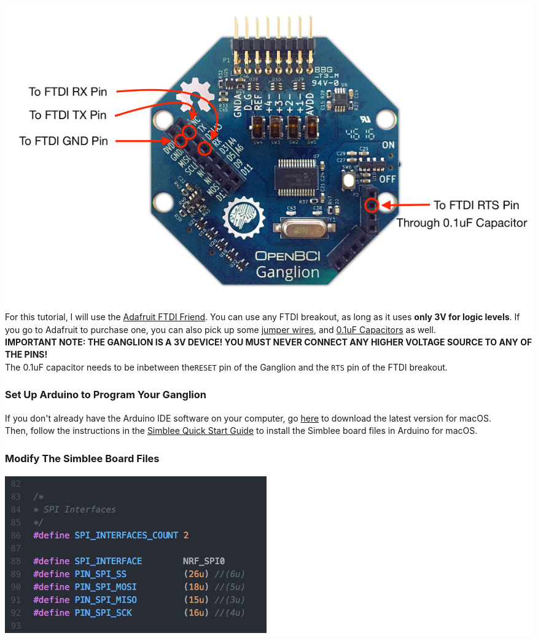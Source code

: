 ![Ganglion Pins Connection](../assets/images/ganglion_ftdi-connection.jpeg)


For this tutorial, I will use the [Adafruit FTDI Friend](https://www.adafruit.com/products/284). You can use any FTDI breakout, as long as it uses **only 3V for logic levels**. If you go to Adafruit to purchase one, you can also pick up some [jumper wires](https://www.adafruit.com/products/758), and [0.1uF Capacitors](https://www.adafruit.com/products/753) as well.  
**IMPORTANT NOTE: THE GANGLION IS A 3V DEVICE! YOU MUST NEVER CONNECT ANY HIGHER VOLTAGE SOURCE TO ANY OF THE PINS!**  
The 0.1uF capacitor needs to be inbetween the`RESET` pin of the Ganglion and the `RTS` pin of the FTDI breakout. 

### Set Up Arduino to Program Your Ganglion

If you don't already have the Arduino IDE software on your computer, go [here](https://www.arduino.cc/en/Main/Software) to download the latest version for macOS.  
Then, follow the instructions in the [Simblee Quick Start Guide](https://www.simblee.com/Simblee_Quickstart_Guide_v1.1.0.pdf) to install the Simblee board files in Arduino for macOS.  

### Modify The Simblee Board Files 

![Open Arduino Contents](../assets/images/ganglion_variant-file-mod.png)
